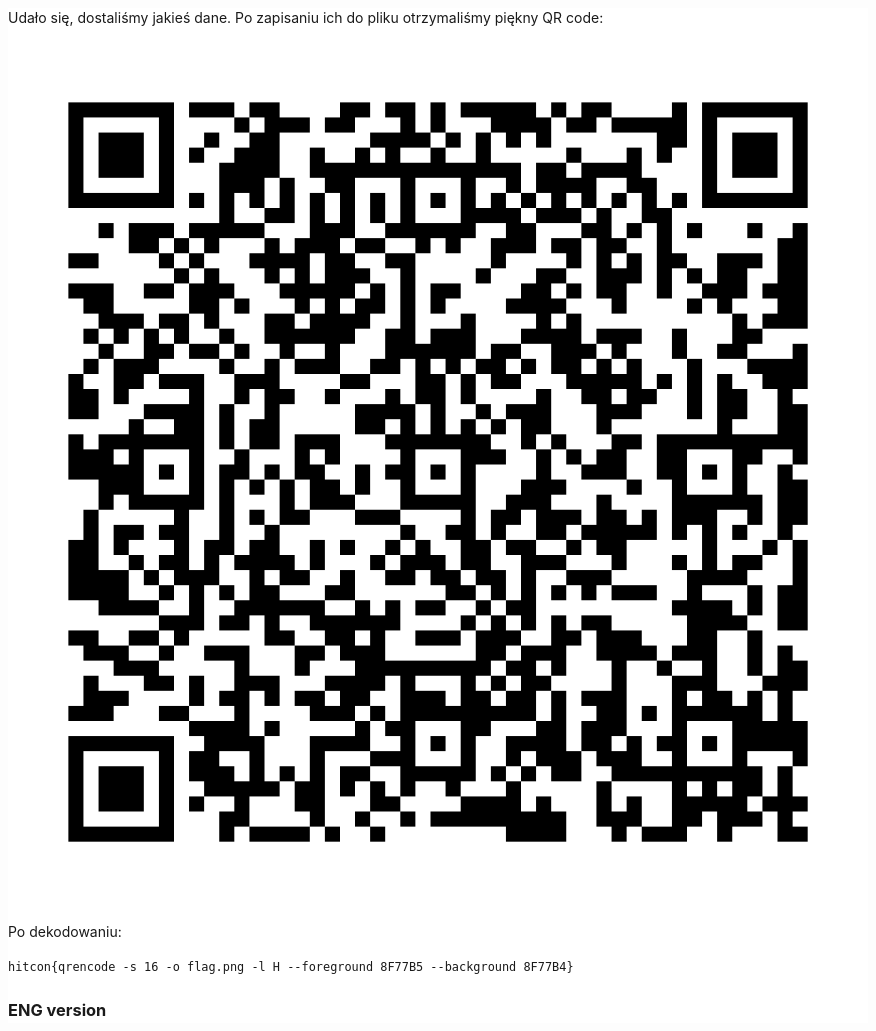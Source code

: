 Udało się, dostaliśmy jakieś dane. Po zapisaniu ich do pliku otrzymaliśmy piękny QR code:

![result](result.png)

Po dekodowaniu:

`hitcon{qrencode -s 16 -o flag.png -l H --foreground 8F77B5 --background 8F77B4}`

### ENG version
